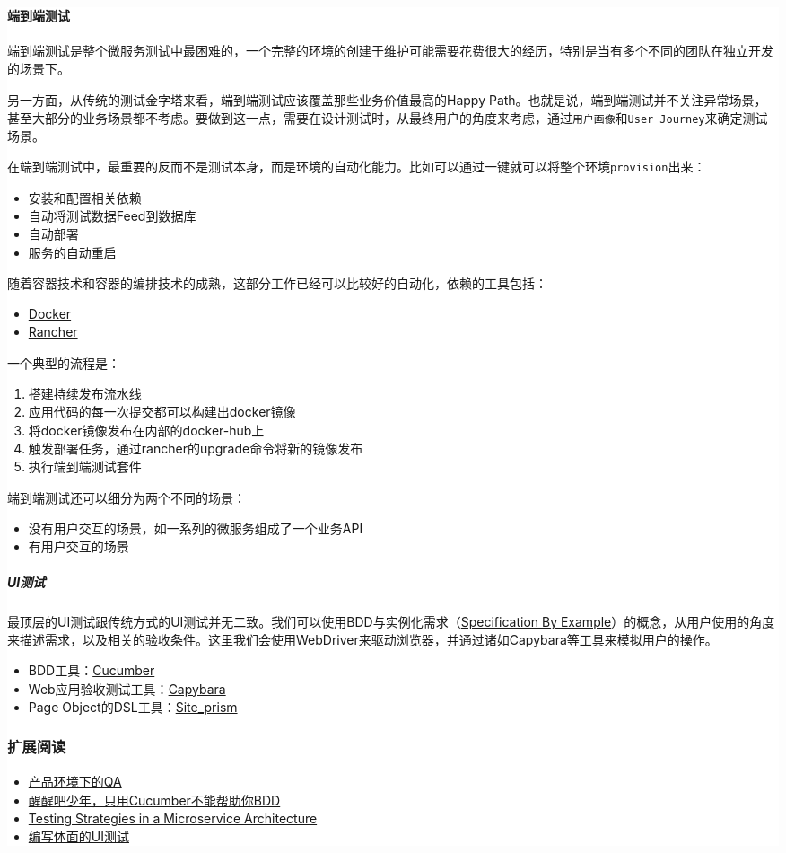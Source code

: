 #### 端到端测试

端到端测试是整个微服务测试中最困难的，一个完整的环境的创建于维护可能需要花费很大的经历，特别是当有多个不同的团队在独立开发的场景下。

另一方面，从传统的测试金字塔来看，端到端测试应该覆盖那些业务价值最高的Happy Path。也就是说，端到端测试并不关注异常场景，甚至大部分的业务场景都不考虑。要做到这一点，需要在设计测试时，从最终用户的角度来考虑，通过`用户画像`和`User Journey`来确定测试场景。

在端到端测试中，最重要的反而不是测试本身，而是环境的自动化能力。比如可以通过一键就可以将整个环境`provision`出来：

-  安装和配置相关依赖
-  自动将测试数据Feed到数据库
-  自动部署
-  服务的自动重启

随着容器技术和容器的编排技术的成熟，这部分工作已经可以比较好的自动化，依赖的工具包括：

-  [Docker](https://www.docker.com/)
-  [Rancher](http://rancher.com/)

一个典型的流程是：

1.  搭建持续发布流水线
1.  应用代码的每一次提交都可以构建出docker镜像
1.  将docker镜像发布在内部的docker-hub上
1.  触发部署任务，通过rancher的upgrade命令将新的镜像发布
1.  执行端到端测试套件

端到端测试还可以细分为两个不同的场景：

-  没有用户交互的场景，如一系列的微服务组成了一个业务API
-  有用户交互的场景

##### UI测试

最顶层的UI测试跟传统方式的UI测试并无二致。我们可以使用BDD与实例化需求（[Specification By Example](https://books.gojko.net/specification-by-example/)）的概念，从用户使用的角度来描述需求，以及相关的验收条件。这里我们会使用WebDriver来驱动浏览器，并通过诸如[Capybara](https://github.com/jnicklas/capybara)等工具来模拟用户的操作。

-  BDD工具：[Cucumber](https://cucumber.io/)
-  Web应用验收测试工具：[Capybara](https://github.com/jnicklas/capybara)
-  Page Object的DSL工具：[Site_prism](https://github.com/natritmeyer/site_prism)

### 扩展阅读

-  [产品环境下的QA](http://www.infoq.com/cn/articles/QA-in-Production-practice)
-  [醒醒吧少年，只用Cucumber不能帮助你BDD](http://insights.thoughtworkers.org/bdd/)
-  [Testing Strategies in a Microservice Architecture](http://martinfowler.com/articles/microservice-testing/)
-  [编写体面的UI测试](http://icodeit.org/2015/01/page-object-with-site-prism/)

